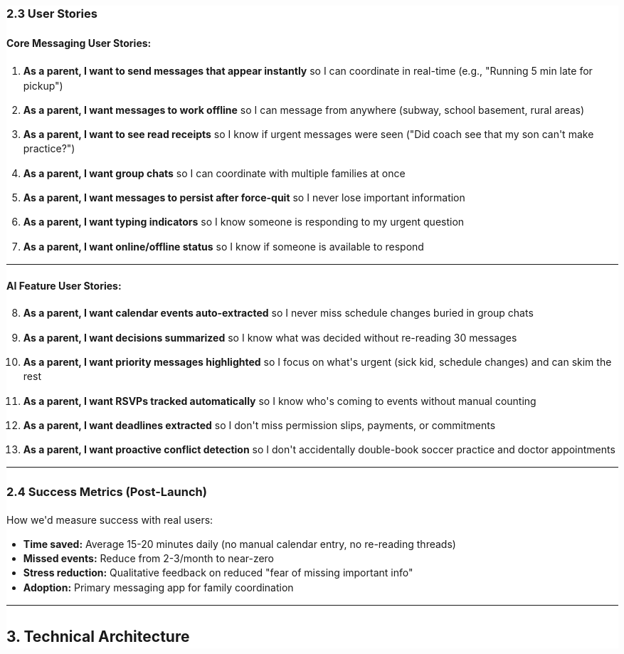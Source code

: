 
### 2.3 User Stories

#### **Core Messaging User Stories:**

1. **As a parent, I want to send messages that appear instantly** so I can coordinate in real-time (e.g., "Running 5 min late for pickup")

2. **As a parent, I want messages to work offline** so I can message from anywhere (subway, school basement, rural areas)

3. **As a parent, I want to see read receipts** so I know if urgent messages were seen ("Did coach see that my son can't make practice?")

4. **As a parent, I want group chats** so I can coordinate with multiple families at once

5. **As a parent, I want messages to persist after force-quit** so I never lose important information

6. **As a parent, I want typing indicators** so I know someone is responding to my urgent question

7. **As a parent, I want online/offline status** so I know if someone is available to respond

---

#### **AI Feature User Stories:**

8. **As a parent, I want calendar events auto-extracted** so I never miss schedule changes buried in group chats

9. **As a parent, I want decisions summarized** so I know what was decided without re-reading 30 messages

10. **As a parent, I want priority messages highlighted** so I focus on what's urgent (sick kid, schedule changes) and can skim the rest

11. **As a parent, I want RSVPs tracked automatically** so I know who's coming to events without manual counting

12. **As a parent, I want deadlines extracted** so I don't miss permission slips, payments, or commitments

13. **As a parent, I want proactive conflict detection** so I don't accidentally double-book soccer practice and doctor appointments

---

### 2.4 Success Metrics (Post-Launch)

How we'd measure success with real users:

- **Time saved:** Average 15-20 minutes daily (no manual calendar entry, no re-reading threads)
- **Missed events:** Reduce from 2-3/month to near-zero
- **Stress reduction:** Qualitative feedback on reduced "fear of missing important info"
- **Adoption:** Primary messaging app for family coordination

---

## 3. Technical Architecture
